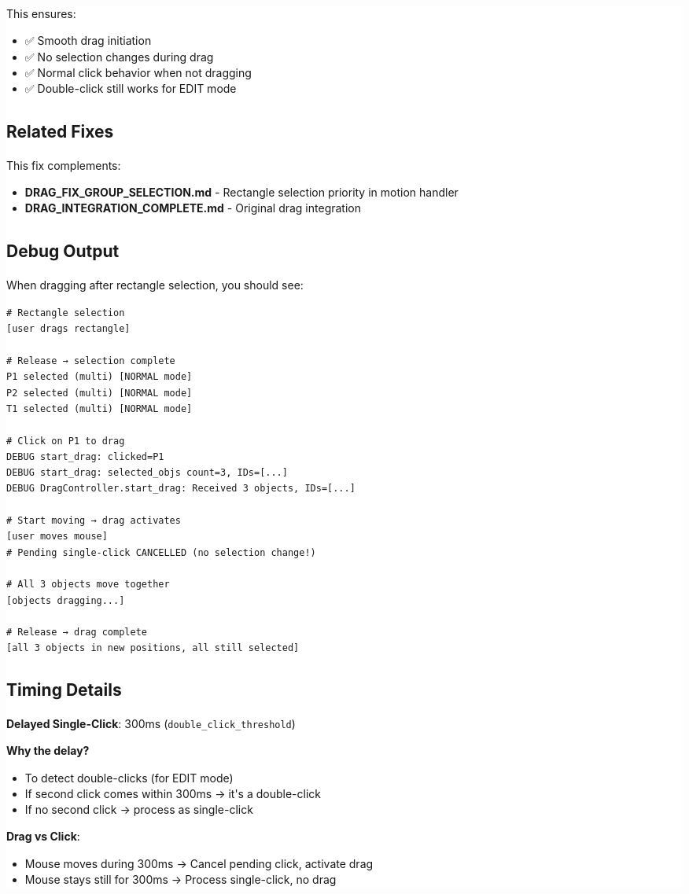This ensures:
- ✅ Smooth drag initiation
- ✅ No selection changes during drag
- ✅ Normal click behavior when not dragging
- ✅ Double-click still works for EDIT mode

## Related Fixes

This fix complements:
- **DRAG_FIX_GROUP_SELECTION.md** - Rectangle selection priority in motion handler
- **DRAG_INTEGRATION_COMPLETE.md** - Original drag integration

## Debug Output

When dragging after rectangle selection, you should see:

```
# Rectangle selection
[user drags rectangle]

# Release → selection complete
P1 selected (multi) [NORMAL mode]
P2 selected (multi) [NORMAL mode]
T1 selected (multi) [NORMAL mode]

# Click on P1 to drag
DEBUG start_drag: clicked=P1
DEBUG start_drag: selected_objs count=3, IDs=[...]
DEBUG DragController.start_drag: Received 3 objects, IDs=[...]

# Start moving → drag activates
[user moves mouse]
# Pending single-click CANCELLED (no selection change!)

# All 3 objects move together
[objects dragging...]

# Release → drag complete
[all 3 objects in new positions, all still selected]
```

## Timing Details

**Delayed Single-Click**: 300ms (`double_click_threshold`)

**Why the delay?**
- To detect double-clicks (for EDIT mode)
- If second click comes within 300ms → it's a double-click
- If no second click → process as single-click

**Drag vs Click**:
- Mouse moves during 300ms → Cancel pending click, activate drag
- Mouse stays still for 300ms → Process single-click, no drag
